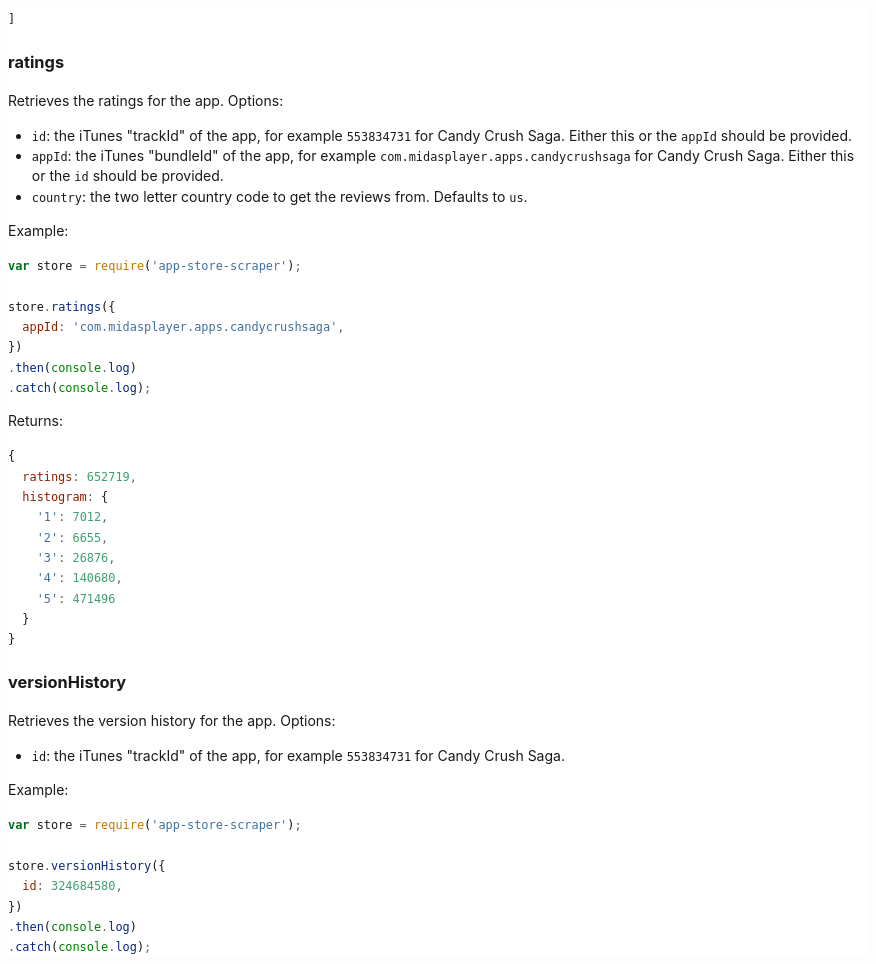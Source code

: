 ```js
]
```

### ratings

Retrieves the ratings for the app. Options:

* `id`: the iTunes "trackId" of the app, for example `553834731` for Candy Crush Saga. Either this or the `appId` should be provided.
* `appId`: the iTunes "bundleId" of the app, for example `com.midasplayer.apps.candycrushsaga` for Candy Crush Saga. Either this or the `id` should be provided.
* `country`: the two letter country code to get the reviews from. Defaults to `us`.

Example:

```js
var store = require('app-store-scraper');

store.ratings({
  appId: 'com.midasplayer.apps.candycrushsaga',
})
.then(console.log)
.catch(console.log);
```

Returns:

```js
{
  ratings: 652719,
  histogram: {
    '1': 7012,
    '2': 6655,
    '3': 26876,
    '4': 140680,
    '5': 471496
  }
}
```

### versionHistory

Retrieves the version history for the app. Options:

* `id`: the iTunes "trackId" of the app, for example `553834731` for Candy Crush Saga.

Example:

```js
var store = require('app-store-scraper');

store.versionHistory({
  id: 324684580,
})
.then(console.log)
.catch(console.log);
```
